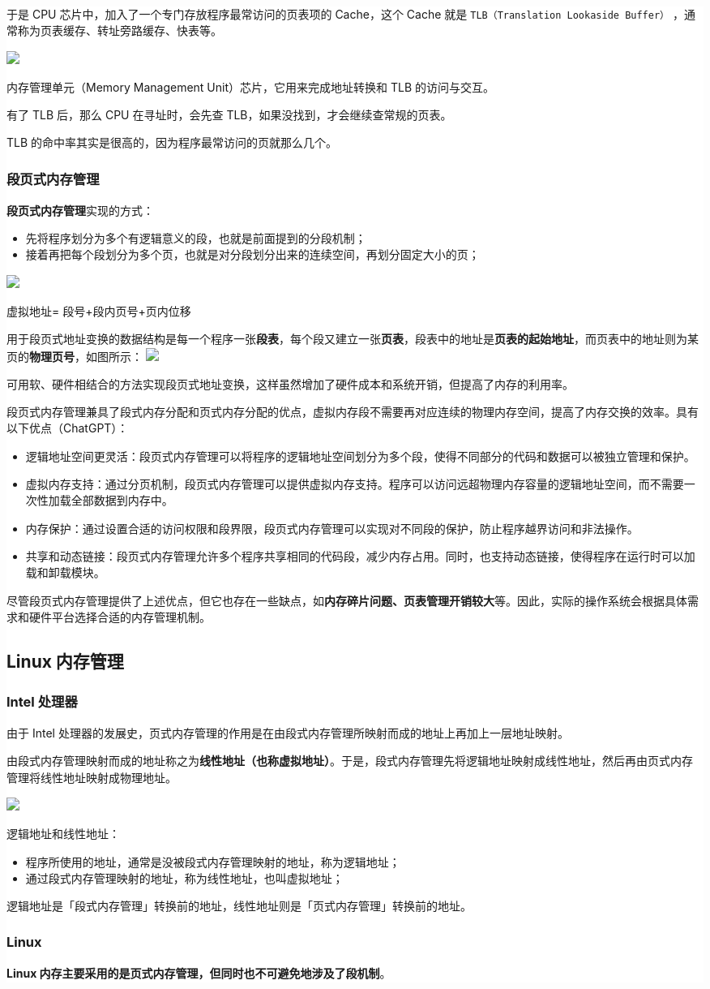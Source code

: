 于是 CPU 芯片中，加入了一个专门存放程序最常访问的页表项的 Cache，这个 Cache 就是 `TLB（Translation Lookaside Buffer）` ，通常称为页表缓存、转址旁路缓存、快表等。

![](https://camo.githubusercontent.com/df34816746a81eb0df9f43175d94b49dc3a9f88c341607701812e38a1dd52382/68747470733a2f2f696d672d626c6f672e6373646e696d672e636e2f61336364663237363436623234363134613634636663356437636366666133352e706e67)

内存管理单元（Memory Management Unit）芯片，它用来完成地址转换和 TLB 的访问与交互。

有了 TLB 后，那么 CPU 在寻址时，会先查 TLB，如果没找到，才会继续查常规的页表。

TLB 的命中率其实是很高的，因为程序最常访问的页就那么几个。
### 段页式内存管理

**段页式内存管理**实现的方式：

- 先将程序划分为多个有逻辑意义的段，也就是前面提到的分段机制；
- 接着再把每个段划分为多个页，也就是对分段划分出来的连续空间，再划分固定大小的页；

![](https://camo.githubusercontent.com/4803140ac7878cc56f72505548392a9f8f2a8592c8c2b5c0f1cfc69e2e6d7901/68747470733a2f2f696d672d626c6f672e6373646e696d672e636e2f66313965626436663730663834303833623064383763633565396465613865332e706e67)

虚拟地址= 段号+段内页号+页内位移

用于段页式地址变换的数据结构是每一个程序一张**段表**，每个段又建立一张**页表**，段表中的地址是**页表的起始地址**，而页表中的地址则为某页的**物理页号**，如图所示：
![](https://camo.githubusercontent.com/24fc2f9a0140ade1bfd0bbf707362482948170a933a1b624bdc517fcbdc1584e/68747470733a2f2f696d672d626c6f672e6373646e696d672e636e2f38393034666238396165306334396334623066326637623561306137623039392e706e67)

可用软、硬件相结合的方法实现段页式地址变换，这样虽然增加了硬件成本和系统开销，但提高了内存的利用率。

段页式内存管理兼具了段式内存分配和页式内存分配的优点，虚拟内存段不需要再对应连续的物理内存空间，提高了内存交换的效率。具有以下优点（ChatGPT）：

- 逻辑地址空间更灵活：段页式内存管理可以将程序的逻辑地址空间划分为多个段，使得不同部分的代码和数据可以被独立管理和保护。

- 虚拟内存支持：通过分页机制，段页式内存管理可以提供虚拟内存支持。程序可以访问远超物理内存容量的逻辑地址空间，而不需要一次性加载全部数据到内存中。

- 内存保护：通过设置合适的访问权限和段界限，段页式内存管理可以实现对不同段的保护，防止程序越界访问和非法操作。

- 共享和动态链接：段页式内存管理允许多个程序共享相同的代码段，减少内存占用。同时，也支持动态链接，使得程序在运行时可以加载和卸载模块。

尽管段页式内存管理提供了上述优点，但它也存在一些缺点，如**内存碎片问题、页表管理开销较大**等。因此，实际的操作系统会根据具体需求和硬件平台选择合适的内存管理机制。
## Linux 内存管理

### Intel 处理器

由于 Intel 处理器的发展史，页式内存管理的作用是在由段式内存管理所映射而成的地址上再加上一层地址映射。

由段式内存管理映射而成的地址称之为**线性地址（也称虚拟地址）**。于是，段式内存管理先将逻辑地址映射成线性地址，然后再由页式内存管理将线性地址映射成物理地址。

![](https://camo.githubusercontent.com/2bcb7cab697e23196e292b169a4422fa45112916b8905430420dc761f0dfcf2c/68747470733a2f2f696d672d626c6f672e6373646e696d672e636e2f62633061616166333739666334626338383832656664393462393035326236342e706e67)

逻辑地址和线性地址：

- 程序所使用的地址，通常是没被段式内存管理映射的地址，称为逻辑地址；
- 通过段式内存管理映射的地址，称为线性地址，也叫虚拟地址；

逻辑地址是「段式内存管理」转换前的地址，线性地址则是「页式内存管理」转换前的地址。
### Linux

**Linux 内存主要采用的是页式内存管理，但同时也不可避免地涉及了段机制**。
